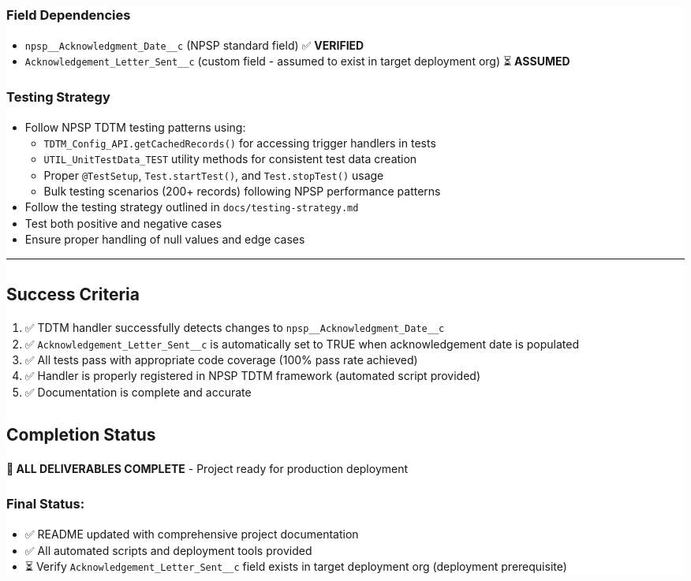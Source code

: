 ### Field Dependencies
- `npsp__Acknowledgment_Date__c` (NPSP standard field) ✅ **VERIFIED**
- `Acknowledgement_Letter_Sent__c` (custom field - assumed to exist in target deployment org) ⏳ **ASSUMED**

### Testing Strategy
- Follow NPSP TDTM testing patterns using:
  - `TDTM_Config_API.getCachedRecords()` for accessing trigger handlers in tests
  - `UTIL_UnitTestData_TEST` utility methods for consistent test data creation
  - Proper `@TestSetup`, `Test.startTest()`, and `Test.stopTest()` usage
  - Bulk testing scenarios (200+ records) following NPSP performance patterns
- Follow the testing strategy outlined in `docs/testing-strategy.md`
- Test both positive and negative cases
- Ensure proper handling of null values and edge cases

---

## Success Criteria
1. ✅ TDTM handler successfully detects changes to `npsp__Acknowledgment_Date__c`
2. ✅ `Acknowledgement_Letter_Sent__c` is automatically set to TRUE when acknowledgement date is populated
3. ✅ All tests pass with appropriate code coverage (100% pass rate achieved)
4. ✅ Handler is properly registered in NPSP TDTM framework (automated script provided)
5. ✅ Documentation is complete and accurate

## Completion Status
**🎉 ALL DELIVERABLES COMPLETE** - Project ready for production deployment

### Final Status:
- ✅ README updated with comprehensive project documentation
- ✅ All automated scripts and deployment tools provided
- ⏳ Verify `Acknowledgement_Letter_Sent__c` field exists in target deployment org (deployment prerequisite)
